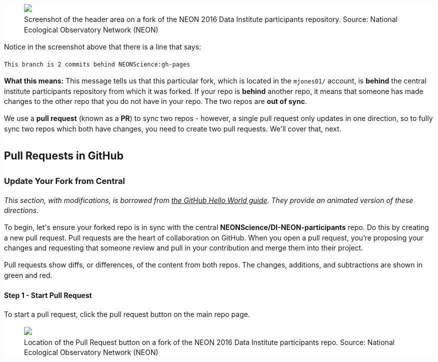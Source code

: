 
 <figure>
	<a href="{{ site.baseurl }}/images/pre-institute-content/pre-institute2-git/Git-ForkScreenshot-status.png">
	<img src="{{ site.baseurl }}/images/pre-institute-content/pre-institute2-git/Git-ForkScreenshot-status.png"></a>
	<figcaption> Screenshot of the header area on a fork of the NEON 2016
	Data Institute participants repository. Source: National Ecological Observatory
	Network (NEON)
	</figcaption>
</figure>

Notice in the screenshot above that there is a line that says:

`This branch is 2 commits behind NEONScience:gh-pages`


**What this means:** This message tells us that this particular fork, which is located in the `mjones01/`
account, is **behind** the central institute participants repository from which
it was forked. If your repo is **behind** another repo, it means that
someone has made changes to the other repo that you do not have in your
repo. The two repos are **out of sync**.

We use a **pull request** (known as a **PR**) to sync two repos - however, a
single pull request only updates in one direction, so to fully sync two repos
which both have changes, you need to create two pull requests. We'll cover that,
next.

## Pull Requests in GitHub

### Update Your Fork from Central

*This section, with modifications, is borrowed from
<a href="https://guides.github.com/activities/hello-world/#pr" target="_blank"> the GitHub Hello World guide</a>.
They provide an animated version of these directions.*

To begin, let's ensure your forked repo is in sync with the central
**NEONScience/DI-NEON-participants** repo. Do this by creating a new
pull request. Pull requests are the heart of collaboration on GitHub. When you
open a pull request, you’re proposing your changes and requesting that someone
review and pull in your contribution and merge them into their project.

Pull requests show diffs, or differences, of the content from both repos.
The changes, additions, and subtractions are shown in green and red.

#### Step 1 - Start Pull Request
To start a pull request, click the pull request button on the main repo page.

 <figure>
	<a href="{{ site.baseurl }}/images/pre-institute-content/pre-institute2-git/Git-ForkScreenshot-PR.png">
	<img src="{{ site.baseurl }}/images/pre-institute-content/pre-institute2-git/Git-ForkScreenshot-PR.png"></a>
	<figcaption> Location of the Pull Request button on a fork of the NEON 2016
Data Institute participants repo. Source: National Ecological Observatory
Network (NEON)  
	</figcaption>
</figure>
